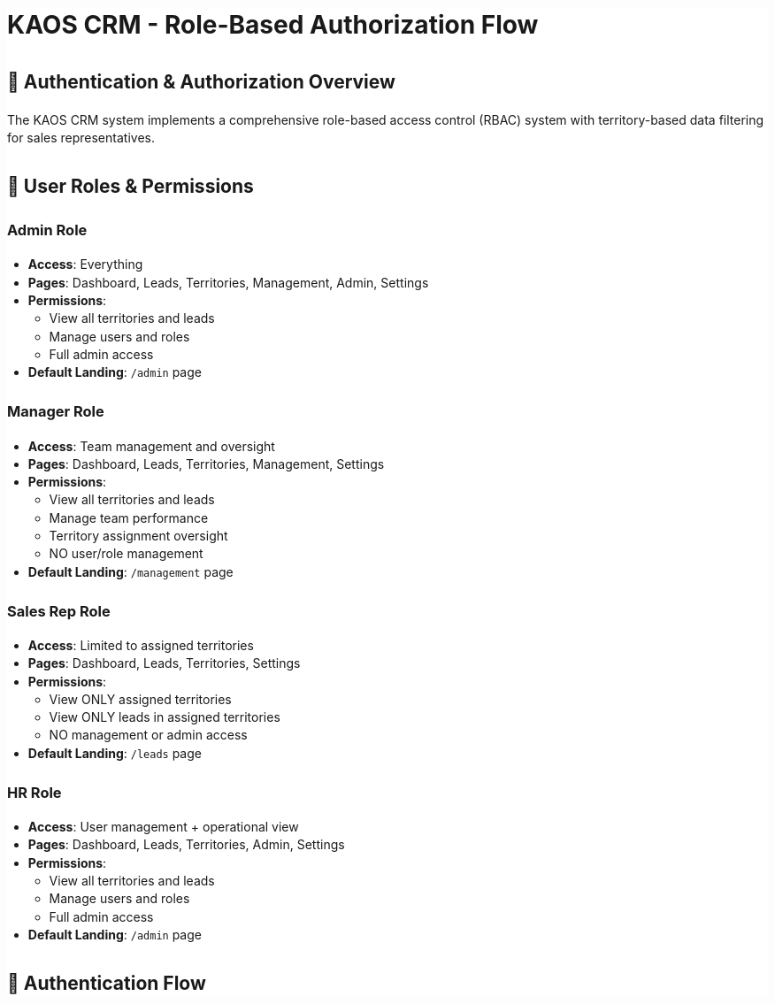 # KAOS CRM - Role-Based Authorization Flow

## 🔐 **Authentication & Authorization Overview**

The KAOS CRM system implements a comprehensive role-based access control (RBAC) system with territory-based data filtering for sales representatives.

## 👥 **User Roles & Permissions**

### **Admin Role**
- **Access**: Everything
- **Pages**: Dashboard, Leads, Territories, Management, Admin, Settings
- **Permissions**:
  - View all territories and leads
  - Manage users and roles
  - Full admin access
- **Default Landing**: `/admin` page

### **Manager Role**  
- **Access**: Team management and oversight
- **Pages**: Dashboard, Leads, Territories, Management, Settings
- **Permissions**:
  - View all territories and leads
  - Manage team performance
  - Territory assignment oversight
  - NO user/role management
- **Default Landing**: `/management` page

### **Sales Rep Role**
- **Access**: Limited to assigned territories
- **Pages**: Dashboard, Leads, Territories, Settings
- **Permissions**:
  - View ONLY assigned territories
  - View ONLY leads in assigned territories
  - NO management or admin access
- **Default Landing**: `/leads` page

### **HR Role**
- **Access**: User management + operational view
- **Pages**: Dashboard, Leads, Territories, Admin, Settings  
- **Permissions**:
  - View all territories and leads
  - Manage users and roles
  - Full admin access
- **Default Landing**: `/admin` page

## 🔄 **Authentication Flow**
